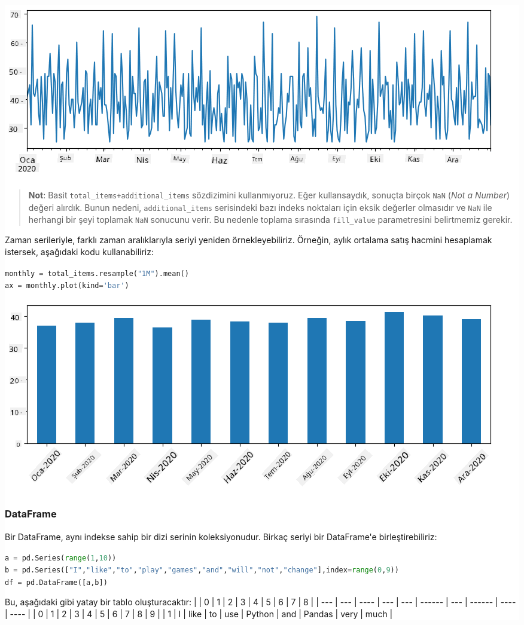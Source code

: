 ![Zaman Serisi Grafiği](../../../../translated_images/timeseries-2.aae51d575c55181ceda81ade8c546a2fc2024f9136934386d57b8a189d7570ff.tr.png)

> **Not**: Basit `total_items+additional_items` sözdizimini kullanmıyoruz. Eğer kullansaydık, sonuçta birçok `NaN` (*Not a Number*) değeri alırdık. Bunun nedeni, `additional_items` serisindeki bazı indeks noktaları için eksik değerler olmasıdır ve `NaN` ile herhangi bir şeyi toplamak `NaN` sonucunu verir. Bu nedenle toplama sırasında `fill_value` parametresini belirtmemiz gerekir.

Zaman serileriyle, farklı zaman aralıklarıyla seriyi yeniden örnekleyebiliriz. Örneğin, aylık ortalama satış hacmini hesaplamak istersek, aşağıdaki kodu kullanabiliriz:
```python
monthly = total_items.resample("1M").mean()
ax = monthly.plot(kind='bar')
```
![Aylık Zaman Serisi Ortalamaları](../../../../translated_images/timeseries-3.f3147cbc8c624881008564bc0b5d9fcc15e7374d339da91766bd0e1c6bd9e3af.tr.png)

### DataFrame

Bir DataFrame, aynı indekse sahip bir dizi serinin koleksiyonudur. Birkaç seriyi bir DataFrame'e birleştirebiliriz:
```python
a = pd.Series(range(1,10))
b = pd.Series(["I","like","to","play","games","and","will","not","change"],index=range(0,9))
df = pd.DataFrame([a,b])
```
Bu, aşağıdaki gibi yatay bir tablo oluşturacaktır:
|     | 0   | 1    | 2   | 3   | 4      | 5   | 6      | 7    | 8    |
| --- | --- | ---- | --- | --- | ------ | --- | ------ | ---- | ---- |
| 0   | 1   | 2    | 3   | 4   | 5      | 6   | 7      | 8    | 9    |
| 1   | I   | like | to  | use | Python | and | Pandas | very | much |

